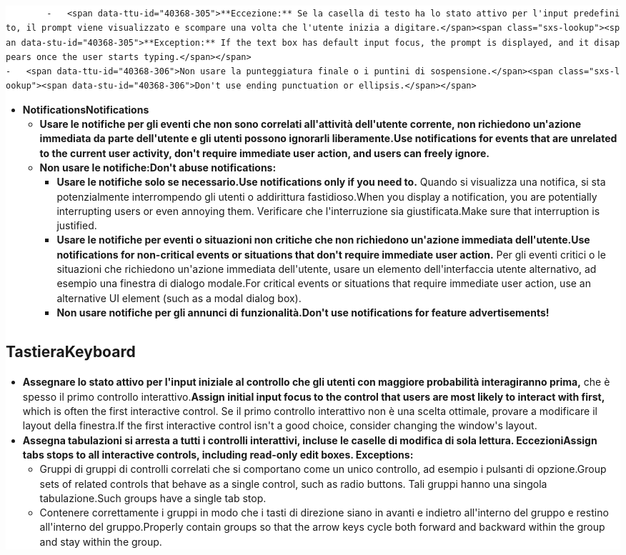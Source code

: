             -   <span data-ttu-id="40368-305">**Eccezione:** Se la casella di testo ha lo stato attivo per l'input predefinito, il prompt viene visualizzato e scompare una volta che l'utente inizia a digitare.</span><span class="sxs-lookup"><span data-stu-id="40368-305">**Exception:** If the text box has default input focus, the prompt is displayed, and it disappears once the user starts typing.</span></span>
    -   <span data-ttu-id="40368-306">Non usare la punteggiatura finale o i puntini di sospensione.</span><span class="sxs-lookup"><span data-stu-id="40368-306">Don't use ending punctuation or ellipsis.</span></span>
-   <span data-ttu-id="40368-307">**Notifications**</span><span class="sxs-lookup"><span data-stu-id="40368-307">**Notifications**</span></span>
    -   <span data-ttu-id="40368-308">**Usare le notifiche per gli eventi che non sono correlati all'attività dell'utente corrente, non richiedono un'azione immediata da parte dell'utente e gli utenti possono ignorarli liberamente.**</span><span class="sxs-lookup"><span data-stu-id="40368-308">**Use notifications for events that are unrelated to the current user activity, don't require immediate user action, and users can freely ignore.**</span></span>
    -   <span data-ttu-id="40368-309">**Non usare le notifiche:**</span><span class="sxs-lookup"><span data-stu-id="40368-309">**Don't abuse notifications:**</span></span>
        -   <span data-ttu-id="40368-310">**Usare le notifiche solo se necessario.**</span><span class="sxs-lookup"><span data-stu-id="40368-310">**Use notifications only if you need to.**</span></span> <span data-ttu-id="40368-311">Quando si visualizza una notifica, si sta potenzialmente interrompendo gli utenti o addirittura fastidioso.</span><span class="sxs-lookup"><span data-stu-id="40368-311">When you display a notification, you are potentially interrupting users or even annoying them.</span></span> <span data-ttu-id="40368-312">Verificare che l'interruzione sia giustificata.</span><span class="sxs-lookup"><span data-stu-id="40368-312">Make sure that interruption is justified.</span></span>
        -   <span data-ttu-id="40368-313">**Usare le notifiche per eventi o situazioni non critiche che non richiedono un'azione immediata dell'utente.**</span><span class="sxs-lookup"><span data-stu-id="40368-313">**Use notifications for non-critical events or situations that don't require immediate user action.**</span></span> <span data-ttu-id="40368-314">Per gli eventi critici o le situazioni che richiedono un'azione immediata dell'utente, usare un elemento dell'interfaccia utente alternativo, ad esempio una finestra di dialogo modale.</span><span class="sxs-lookup"><span data-stu-id="40368-314">For critical events or situations that require immediate user action, use an alternative UI element (such as a modal dialog box).</span></span>
        -   <span data-ttu-id="40368-315">**Non usare notifiche per gli annunci di funzionalità.**</span><span class="sxs-lookup"><span data-stu-id="40368-315">**Don't use notifications for feature advertisements!**</span></span>

## <a name="keyboard"></a><span data-ttu-id="40368-316">Tastiera</span><span class="sxs-lookup"><span data-stu-id="40368-316">Keyboard</span></span>

-   <span data-ttu-id="40368-317">**Assegnare lo stato attivo per l'input iniziale al controllo che gli utenti con maggiore probabilità interagiranno prima,** che è spesso il primo controllo interattivo.</span><span class="sxs-lookup"><span data-stu-id="40368-317">**Assign initial input focus to the control that users are most likely to interact with first,** which is often the first interactive control.</span></span> <span data-ttu-id="40368-318">Se il primo controllo interattivo non è una scelta ottimale, provare a modificare il layout della finestra.</span><span class="sxs-lookup"><span data-stu-id="40368-318">If the first interactive control isn't a good choice, consider changing the window's layout.</span></span>
-   <span data-ttu-id="40368-319">**Assegna tabulazioni si arresta a tutti i controlli interattivi, incluse le caselle di modifica di sola lettura. Eccezioni**</span><span class="sxs-lookup"><span data-stu-id="40368-319">**Assign tabs stops to all interactive controls, including read-only edit boxes. Exceptions:**</span></span>
    -   <span data-ttu-id="40368-320">Gruppi di gruppi di controlli correlati che si comportano come un unico controllo, ad esempio i pulsanti di opzione.</span><span class="sxs-lookup"><span data-stu-id="40368-320">Group sets of related controls that behave as a single control, such as radio buttons.</span></span> <span data-ttu-id="40368-321">Tali gruppi hanno una singola tabulazione.</span><span class="sxs-lookup"><span data-stu-id="40368-321">Such groups have a single tab stop.</span></span>
    -   <span data-ttu-id="40368-322">Contenere correttamente i gruppi in modo che i tasti di direzione siano in avanti e indietro all'interno del gruppo e restino all'interno del gruppo.</span><span class="sxs-lookup"><span data-stu-id="40368-322">Properly contain groups so that the arrow keys cycle both forward and backward within the group and stay within the group.</span></span>